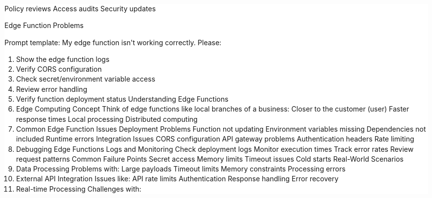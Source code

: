Policy reviews
Access audits
Security updates















Edge Function Problems 

Prompt template:
My edge function isn't working correctly. Please:
1. Show the edge function logs
2. Verify CORS configuration
3. Check secret/environment variable access
4. Review error handling
5. Verify function deployment status
Understanding Edge Functions
1. Edge Computing Concept
Think of edge functions like local branches of a business:
Closer to the customer (user)
Faster response times
Local processing
Distributed computing
2. Common Edge Function Issues
Deployment Problems
Function not updating
Environment variables missing
Dependencies not included
Runtime errors
Integration Issues
CORS configuration
API gateway problems
Authentication headers
Rate limiting
3. Debugging Edge Functions
Logs and Monitoring
Check deployment logs
Monitor execution times
Track error rates
Review request patterns
Common Failure Points
Secret access
Memory limits
Timeout issues
Cold starts
Real-World Scenarios
1. Data Processing
Problems with:
Large payloads
Timeout limits
Memory constraints
Processing errors
2. External API Integration
Issues like:
API rate limits
Authentication
Response handling
Error recovery
3. Real-time Processing
Challenges with: